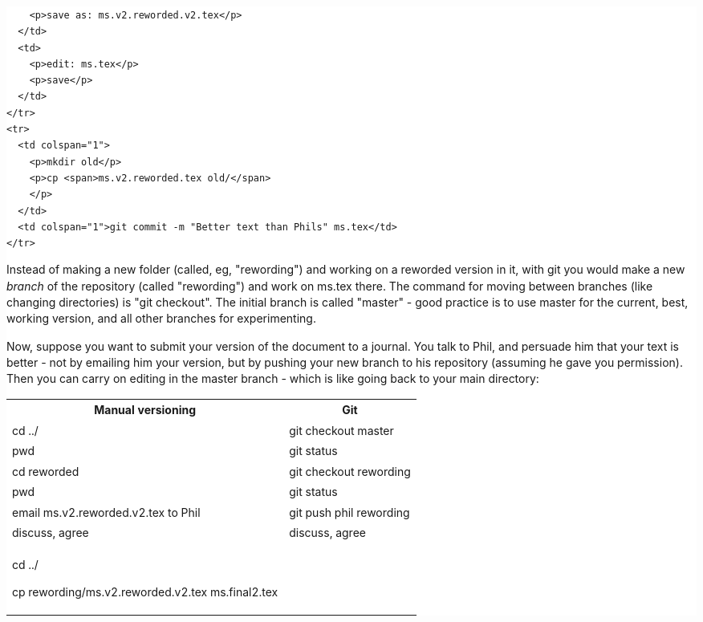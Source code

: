         <p>save as: ms.v2.reworded.v2.tex</p>
      </td>
      <td>
        <p>edit: ms.tex</p>
        <p>save</p>
      </td>
    </tr>
    <tr>
      <td colspan="1">
        <p>mkdir old</p>
        <p>cp <span>ms.v2.reworded.tex old/</span>
        </p>
      </td>
      <td colspan="1">git commit -m "Better text than Phils" ms.tex</td>
    </tr>
  </tbody>
</table>
<p>Instead of making a new folder (called, eg, "rewording") and working on a reworded version in it, with git you would make a new <em>branch</em> of the repository (called "rewording") and work on ms.tex there. The command for moving between branches (like changing directories) is "git checkout". The initial branch is called "master" - good practice is to use master for the current, best, working version, and all other branches for experimenting. </p>
<p>Now, suppose you want to submit your version of the document to a journal. You talk to Phil, and persuade him that your text is better - not by emailing him your version, but by pushing your new branch to his repository (assuming he gave you permission). Then you can carry on editing in the master branch - which is like going back to your main directory:</p>
<table>
  <tbody>
    <tr>
      <th>Manual versioning</th>
      <th>Git</th>
    </tr>
    <tr>
      <td>cd ../</td>
      <td>git checkout master</td>
    </tr>
    <tr>
      <td colspan="1">pwd</td>
      <td colspan="1">git status</td>
    </tr>
    <tr>
      <td>cd reworded</td>
      <td>git checkout rewording</td>
    </tr>
    <tr>
      <td colspan="1">pwd</td>
      <td colspan="1">git status</td>
    </tr>
    <tr>
      <td>email <span>ms.v2.reworded.v2.tex to Phil</span>
      </td>
      <td>git push phil rewording</td>
    </tr>
    <tr>
      <td colspan="1">discuss, agree</td>
      <td colspan="1">discuss, agree</td>
    </tr>
    <tr>
      <td colspan="1">
        <p>cd ../</p>
        <p>cp rewording/<span>ms.v2.reworded.v2.tex ms.final2.tex</span>
        </p>
      </td>
      <td colspan="1">
